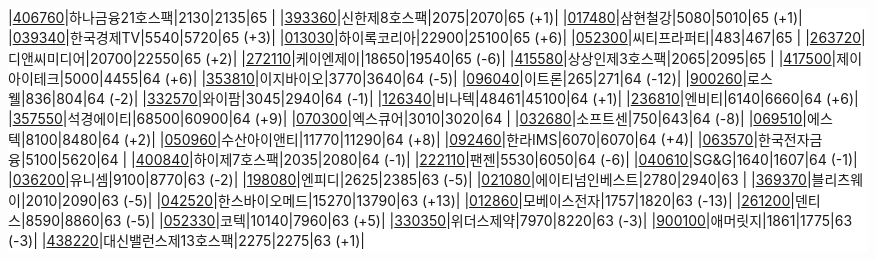 |[406760](https://finance.daum.net/quotes/A406760)|하나금융21호스팩|2130|2135|65 |
|[393360](https://finance.daum.net/quotes/A393360)|신한제8호스팩|2075|2070|65 (+1)|
|[017480](https://finance.daum.net/quotes/A017480)|삼현철강|5080|5010|65 (+1)|
|[039340](https://finance.daum.net/quotes/A039340)|한국경제TV|5540|5720|65 (+3)|
|[013030](https://finance.daum.net/quotes/A013030)|하이록코리아|22900|25100|65 (+6)|
|[052300](https://finance.daum.net/quotes/A052300)|씨티프라퍼티|483|467|65 |
|[263720](https://finance.daum.net/quotes/A263720)|디앤씨미디어|20700|22550|65 (+2)|
|[272110](https://finance.daum.net/quotes/A272110)|케이엔제이|18650|19540|65 (-6)|
|[415580](https://finance.daum.net/quotes/A415580)|상상인제3호스팩|2065|2095|65 |
|[417500](https://finance.daum.net/quotes/A417500)|제이아이테크|5000|4455|64 (+6)|
|[353810](https://finance.daum.net/quotes/A353810)|이지바이오|3770|3640|64 (-5)|
|[096040](https://finance.daum.net/quotes/A096040)|이트론|265|271|64 (-12)|
|[900260](https://finance.daum.net/quotes/A900260)|로스웰|836|804|64 (-2)|
|[332570](https://finance.daum.net/quotes/A332570)|와이팜|3045|2940|64 (-1)|
|[126340](https://finance.daum.net/quotes/A126340)|비나텍|48461|45100|64 (+1)|
|[236810](https://finance.daum.net/quotes/A236810)|엔비티|6140|6660|64 (+6)|
|[357550](https://finance.daum.net/quotes/A357550)|석경에이티|68500|60900|64 (+9)|
|[070300](https://finance.daum.net/quotes/A070300)|엑스큐어|3010|3020|64 |
|[032680](https://finance.daum.net/quotes/A032680)|소프트센|750|643|64 (-8)|
|[069510](https://finance.daum.net/quotes/A069510)|에스텍|8100|8480|64 (+2)|
|[050960](https://finance.daum.net/quotes/A050960)|수산아이앤티|11770|11290|64 (+8)|
|[092460](https://finance.daum.net/quotes/A092460)|한라IMS|6070|6070|64 (+4)|
|[063570](https://finance.daum.net/quotes/A063570)|한국전자금융|5100|5620|64 |
|[400840](https://finance.daum.net/quotes/A400840)|하이제7호스팩|2035|2080|64 (-1)|
|[222110](https://finance.daum.net/quotes/A222110)|팬젠|5530|6050|64 (-6)|
|[040610](https://finance.daum.net/quotes/A040610)|SG&G|1640|1607|64 (-1)|
|[036200](https://finance.daum.net/quotes/A036200)|유니셈|9100|8770|63 (-2)|
|[198080](https://finance.daum.net/quotes/A198080)|엔피디|2625|2385|63 (-5)|
|[021080](https://finance.daum.net/quotes/A021080)|에이티넘인베스트|2780|2940|63 |
|[369370](https://finance.daum.net/quotes/A369370)|블리츠웨이|2010|2090|63 (-5)|
|[042520](https://finance.daum.net/quotes/A042520)|한스바이오메드|15270|13790|63 (+13)|
|[012860](https://finance.daum.net/quotes/A012860)|모베이스전자|1757|1820|63 (-13)|
|[261200](https://finance.daum.net/quotes/A261200)|덴티스|8590|8860|63 (-5)|
|[052330](https://finance.daum.net/quotes/A052330)|코텍|10140|7960|63 (+5)|
|[330350](https://finance.daum.net/quotes/A330350)|위더스제약|7970|8220|63 (-3)|
|[900100](https://finance.daum.net/quotes/A900100)|애머릿지|1861|1775|63 (-3)|
|[438220](https://finance.daum.net/quotes/A438220)|대신밸런스제13호스팩|2275|2275|63 (+1)|
